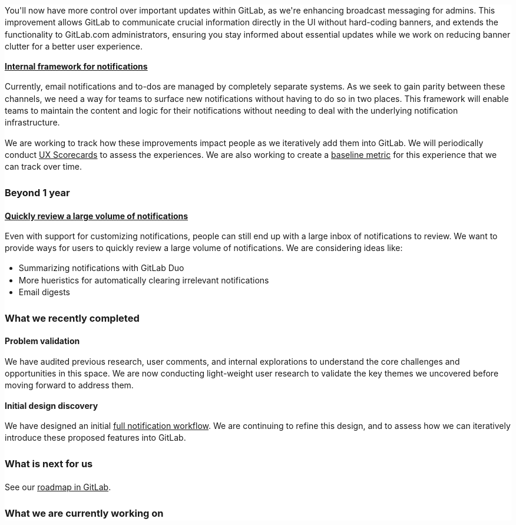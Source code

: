 You'll now have more control over important updates within GitLab, as we're enhancing broadcast messaging for admins. This improvement allows GitLab to communicate crucial information directly in the UI without hard-coding banners, and extends the functionality to GitLab.com administrators, ensuring you stay informed about essential updates while we work on reducing banner clutter for a better user experience.

[**Internal framework for notifications**](https://gitlab.com/groups/gitlab-org/-/epics/14087)

Currently, email notifications and to-dos are managed by completely separate systems. As we seek to gain parity between these channels, we need a way for teams to surface new notifications without having to do so in two places. This framework will enable teams to maintain the content and logic for their notifications without needing to deal with the underlying notification infrastructure.

We are working to track how these improvements impact people as we iteratively add them into GitLab. We will periodically conduct [UX Scorecards](https://gitlab.com/gitlab-org/gitlab/-/issues/456997) to assess the experiences. We are also working to create a [baseline metric](https://gitlab.com/gitlab-org/ux-research/-/issues/3148) for this experience that we can track over time. 

### Beyond 1 year

[**Quickly review a large volume of notifications**](https://gitlab.com/groups/gitlab-org/-/epics/13797)

Even with support for customizing notifications, people can still end up with a large inbox of notifications to review. We want to provide ways for users to quickly review a large volume of notifications. We are considering ideas like:

* Summarizing notifications with GitLab Duo
* More hueristics for automatically clearing irrelevant notifications
* Email digests

### What we recently completed

**Problem validation**

We have audited previous research, user comments, and internal explorations to understand the core challenges and opportunities in this space. We are now conducting light-weight user research to validate the key themes we uncovered before moving forward to address them.

**Initial design discovery**

We have designed an initial [full notification workflow](https://gitlab.com/gitlab-org/gitlab/-/issues/456349). We are continuing to refine this design, and to assess how we can iteratively introduce these proposed features into GitLab. 

### What is next for us

See our [roadmap in GitLab](https://gitlab.com/groups/gitlab-org/-/roadmap?state=all&sort=start_date_asc&layout=QUARTERS&timeframe_range_type=THREE_YEARS&label_name%5B%5D=group::personal%20productivity&label_name%5B%5D=direction&label_name%5B%5D=Category:Notifications&progress=COUNT&show_progress=true&show_milestones=false&milestones_type=GROUP&show_labels=false).

### What we are currently working on


